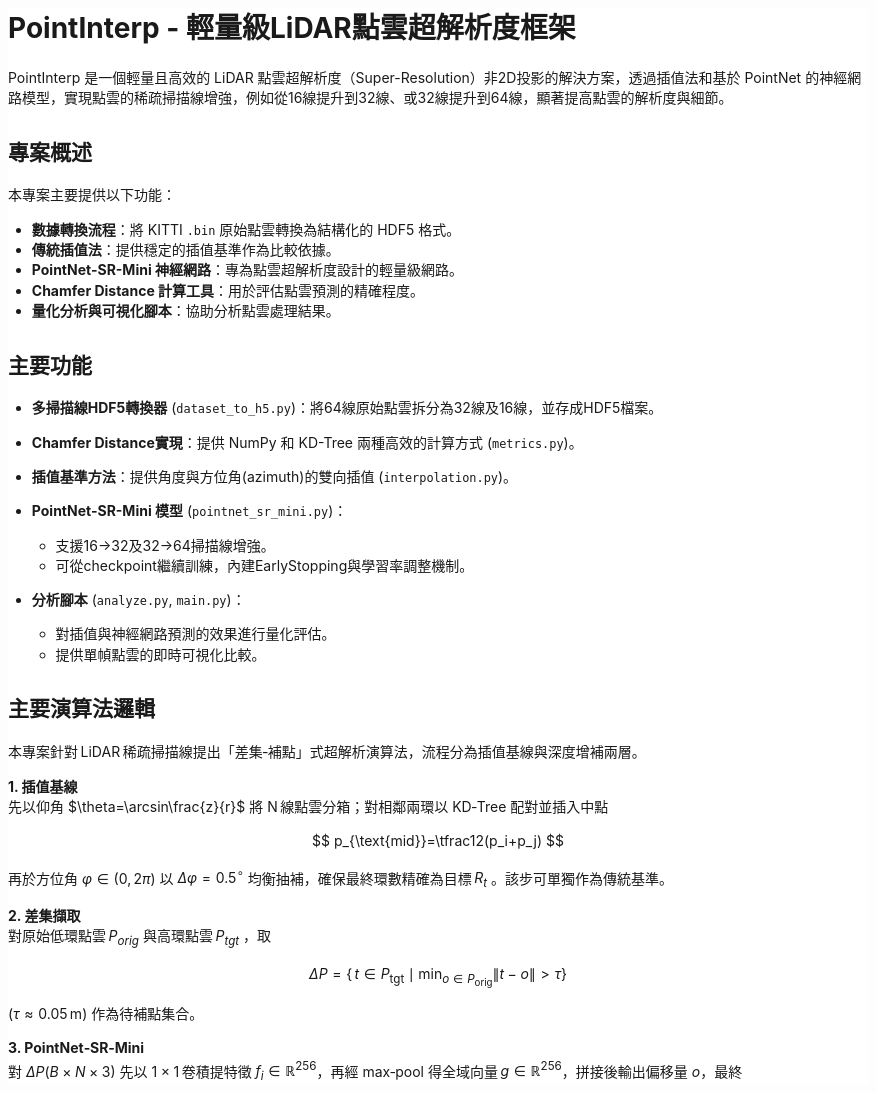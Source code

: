 # PointInterp - 輕量級LiDAR點雲超解析度框架

PointInterp 是一個輕量且高效的 LiDAR 點雲超解析度（Super-Resolution）非2D投影的解決方案，透過插值法和基於 PointNet 的神經網路模型，實現點雲的稀疏掃描線增強，例如從16線提升到32線、或32線提升到64線，顯著提高點雲的解析度與細節。

## 專案概述
本專案主要提供以下功能：

* **數據轉換流程**：將 KITTI `.bin` 原始點雲轉換為結構化的 HDF5 格式。
* **傳統插值法**：提供穩定的插值基準作為比較依據。
* **PointNet-SR-Mini 神經網路**：專為點雲超解析度設計的輕量級網路。
* **Chamfer Distance 計算工具**：用於評估點雲預測的精確程度。
* **量化分析與可視化腳本**：協助分析點雲處理結果。

## 主要功能
* **多掃描線HDF5轉換器** (`dataset_to_h5.py`)：將64線原始點雲拆分為32線及16線，並存成HDF5檔案。
* **Chamfer Distance實現**：提供 NumPy 和 KD-Tree 兩種高效的計算方式 (`metrics.py`)。
* **插值基準方法**：提供角度與方位角(azimuth)的雙向插值 (`interpolation.py`)。
* **PointNet-SR-Mini 模型** (`pointnet_sr_mini.py`)：

  * 支援16→32及32→64掃描線增強。
  * 可從checkpoint繼續訓練，內建EarlyStopping與學習率調整機制。
* **分析腳本** (`analyze.py`, `main.py`)：

  * 對插值與神經網路預測的效果進行量化評估。
  * 提供單幀點雲的即時可視化比較。

## 主要演算法邏輯

本專案針對 LiDAR 稀疏掃描線提出「差集‑補點」式超解析演算法，流程分為插值基線與深度增補兩層。

**1. 插值基線**  
先以仰角 $\theta=\arcsin\frac{z}{r}$ 將 N 線點雲分箱；對相鄰兩環以 KD‑Tree 配對並插入中點

$$
p_{\text{mid}}=\tfrac12(p_i+p_j)
$$

再於方位角 $\varphi \in (0, 2\pi)$ 以 $\Delta\varphi = 0.5^\circ$ 均衡抽補，確保最終環數精確為目標 $R_t$ 。該步可單獨作為傳統基準。

**2. 差集擷取**  
對原始低環點雲 $P_{orig}$ 與高環點雲 $P_{tgt}$ ，取

$$
\Delta P=\{\,t\in P_{\text{tgt}}\mid\min_{o\in P_{\text{orig}}}\|t-o\|>\tau\}
$$  

$(\tau \approx 0.05\,\mathrm{m})$ 作為待補點集合。

**3. PointNet‑SR‑Mini**  
對 $\Delta P (B \times N \times 3)$ 先以 $1 \times 1$ 卷積提特徵 $f_i \in \mathbb{R}^{256}$，再經 max‑pool 得全域向量 $g \in \mathbb{R}^{256}$，拼接後輸出偏移量 $o$，最終
